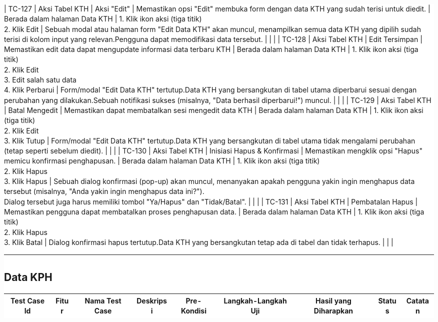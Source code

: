 | TC-127       | Aksi Tabel KTH         | Aksi "Edit"                                               | Memastikan opsi "Edit" membuka form dengan data KTH yang sudah terisi untuk diedit.                                                                      | Berada dalam halaman Data KTH                 | 1. Klik ikon aksi (tiga titik)<br>2. Klik Edit                                                                                                                                                                                    | Sebuah modal atau halaman form "Edit Data KTH" akan muncul, menampilkan semua data KTH yang dipilih sudah terisi di kolom input yang relevan.Pengguna dapat memodifikasi data tersebut.                                                                |        |         |
| TC-128       | Aksi Tabel KTH         | Edit Tersimpan                                            | Memastikan edit data dapat mengupdate informasi data terbaru KTH                                                                                         | Berada dalam halaman Data KTH                 | 1. Klik ikon aksi (tiga titik)<br>2. Klik Edit<br>3. Edit salah satu data<br>4. Klik Perbarui                                                                                                                                     | Form/modal "Edit Data KTH" tertutup.Data KTH yang bersangkutan di tabel utama diperbarui sesuai dengan perubahan yang dilakukan.Sebuah notifikasi sukses (misalnya, "Data berhasil diperbarui!") muncul.                                               |        |         |
| TC-129       | Aksi Tabel KTH         | Batal Mengedit                                            | Memastikan dapat membatalkan sesi mengedit data KTH                                                                                                      | Berada dalam halaman Data KTH                 | 1. Klik ikon aksi (tiga titik)<br>2. Klik Edit<br>3. Klik Tutup                                                                                                                                                                   | Form/modal "Edit Data KTH" tertutup.Data KTH yang bersangkutan di tabel utama tidak mengalami perubahan (tetap seperti sebelum diedit).                                                                                                                |        |         |
| TC-130       | Aksi Tabel KTH         | Inisiasi Hapus & Konfirmasi                               | Memastikan mengklik opsi "Hapus" memicu konfirmasi penghapusan.                                                                                          | Berada dalam halaman Data KTH                 | 1. Klik ikon aksi (tiga titik)<br>2. Klik Hapus<br>3. Klik Hapus                                                                                                                                                                  | Sebuah dialog konfirmasi (pop-up) akan muncul, menanyakan apakah pengguna yakin ingin menghapus data tersebut (misalnya, "Anda yakin ingin menghapus data ini?").<br>Dialog tersebut juga harus memiliki tombol "Ya/Hapus" dan "Tidak/Batal".          |        |         |
| TC-131       | Aksi Tabel KTH         | Pembatalan Hapus                                          | Memastikan pengguna dapat membatalkan proses penghapusan data.                                                                                           | Berada dalam halaman Data KTH                 | 1. Klik ikon aksi (tiga titik)<br>2. Klik Hapus<br>3. Klik Batal                                                                                                                                                                  | Dialog konfirmasi hapus tertutup.Data KTH yang bersangkutan tetap ada di tabel dan tidak terhapus.                                                                                                                                                     |        |         |

---

## Data KPH

| Test Case Id | Fitur                  | Nama Test Case                                            | Deskripsi                                                                                                                                                | Pre-Kondisi                                   | Langkah-Langkah Uji                                                                                                                                        | Hasil yang Diharapkan                                                                                                                                                                                                                                  | Status | Catatan |
| ------------ | ---------------------- | --------------------------------------------------------- | -------------------------------------------------------------------------------------------------------------------------------------------------------- | --------------------------------------------- | ---------------------------------------------------------------------------------------------------------------------------------------------------------- | ------------------------------------------------------------------------------------------------------------------------------------------------------------------------------------------------------------------------------------------------------ | ------ | ------- |